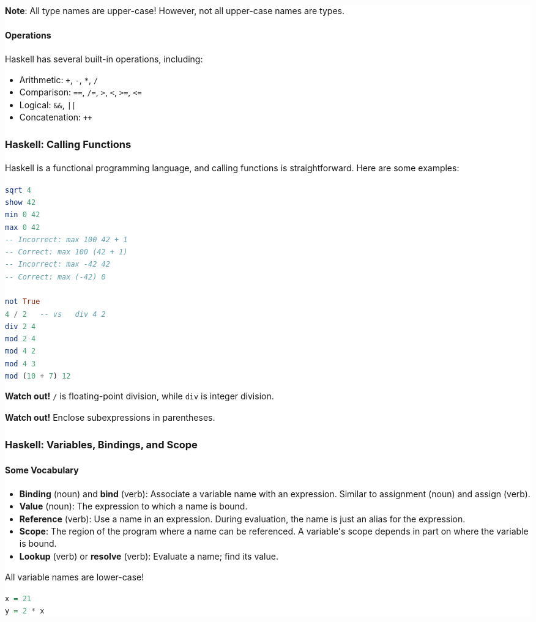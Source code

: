 **Note**: All type names are upper-case! However, not all upper-case names are types.

#### Operations

Haskell has several built-in operations, including:

- Arithmetic: `+`, `-`, `*`, `/`
- Comparison: `==`, `/=`, `>`, `<`, `>=`, `<=`
- Logical: `&&`, `||`
- Concatenation: `++`


### Haskell: Calling Functions

Haskell is a functional programming language, and calling functions is straightforward. Here are some examples:

```haskell
sqrt 4
show 42
min 0 42
max 0 42
-- Incorrect: max 100 42 + 1
-- Correct: max 100 (42 + 1)
-- Incorrect: max -42 42
-- Correct: max (-42) 0

not True
4 / 2   -- vs   div 4 2 
div 2 4
mod 2 4
mod 4 2
mod 4 3
mod (10 + 7) 12
```

**Watch out!** `/` is floating-point division, while `div` is integer division.

**Watch out!** Enclose subexpressions in parentheses.

### Haskell: Variables, Bindings, and Scope

#### Some Vocabulary

- **Binding** (noun) and **bind** (verb): Associate a variable name with an expression. Similar to assignment (noun) and assign (verb).
- **Value** (noun): The expression to which a name is bound.
- **Reference** (verb): Use a name in an expression. During evaluation, the name is just an alias for the expression.
- **Scope**: The region of the program where a name can be referenced. A variable's scope depends in part on where the variable is bound.
- **Lookup** (verb) or **resolve** (verb): Evaluate a name; find its value.

All variable names are lower-case!

```haskell
x = 21
y = 2 * x
```
